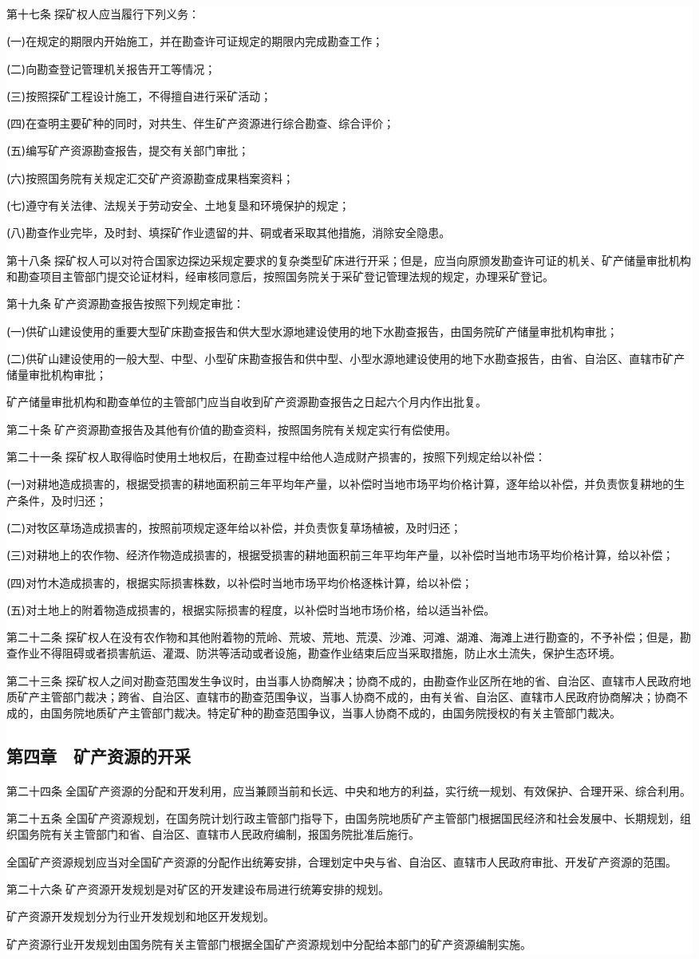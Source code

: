 第十七条 探矿权人应当履行下列义务：

(一)在规定的期限内开始施工，并在勘查许可证规定的期限内完成勘查工作；

(二)向勘查登记管理机关报告开工等情况；

(三)按照探矿工程设计施工，不得擅自进行采矿活动；

(四)在查明主要矿种的同时，对共生、伴生矿产资源进行综合勘查、综合评价；

(五)编写矿产资源勘查报告，提交有关部门审批；

(六)按照国务院有关规定汇交矿产资源勘查成果档案资料；

(七)遵守有关法律、法规关于劳动安全、土地复垦和环境保护的规定；

(八)勘查作业完毕，及时封、填探矿作业遗留的井、硐或者采取其他措施，消除安全隐患。

第十八条 探矿权人可以对符合国家边探边采规定要求的复杂类型矿床进行开采；但是，应当向原颁发勘查许可证的机关、矿产储量审批机构和勘查项目主管部门提交论证材料，经审核同意后，按照国务院关于采矿登记管理法规的规定，办理采矿登记。

第十九条 矿产资源勘查报告按照下列规定审批：

(一)供矿山建设使用的重要大型矿床勘查报告和供大型水源地建设使用的地下水勘查报告，由国务院矿产储量审批机构审批；

(二)供矿山建设使用的一般大型、中型、小型矿床勘查报告和供中型、小型水源地建设使用的地下水勘查报告，由省、自治区、直辖市矿产储量审批机构审批；

矿产储量审批机构和勘查单位的主管部门应当自收到矿产资源勘查报告之日起六个月内作出批复。

第二十条 矿产资源勘查报告及其他有价值的勘查资料，按照国务院有关规定实行有偿使用。

第二十一条 探矿权人取得临时使用土地权后，在勘查过程中给他人造成财产损害的，按照下列规定给以补偿：

(一)对耕地造成损害的，根据受损害的耕地面积前三年平均年产量，以补偿时当地市场平均价格计算，逐年给以补偿，并负责恢复耕地的生产条件，及时归还；

(二)对牧区草场造成损害的，按照前项规定逐年给以补偿，并负责恢复草场植被，及时归还；

(三)对耕地上的农作物、经济作物造成损害的，根据受损害的耕地面积前三年平均年产量，以补偿时当地市场平均价格计算，给以补偿；

(四)对竹木造成损害的，根据实际损害株数，以补偿时当地市场平均价格逐株计算，给以补偿；

(五)对土地上的附着物造成损害的，根据实际损害的程度，以补偿时当地市场价格，给以适当补偿。

第二十二条 探矿权人在没有农作物和其他附着物的荒岭、荒坡、荒地、荒漠、沙滩、河滩、湖滩、海滩上进行勘查的，不予补偿；但是，勘查作业不得阻碍或者损害航运、灌溉、防洪等活动或者设施，勘查作业结束后应当采取措施，防止水土流失，保护生态环境。

第二十三条 探矿权人之间对勘查范围发生争议时，由当事人协商解决；协商不成的，由勘查作业区所在地的省、自治区、直辖市人民政府地质矿产主管部门裁决；跨省、自治区、直辖市的勘查范围争议，当事人协商不成的，由有关省、自治区、直辖市人民政府协商解决；协商不成的，由国务院地质矿产主管部门裁决。特定矿种的勘查范围争议，当事人协商不成的，由国务院授权的有关主管部门裁决。

## 第四章　矿产资源的开采

第二十四条 全国矿产资源的分配和开发利用，应当兼顾当前和长远、中央和地方的利益，实行统一规划、有效保护、合理开采、综合利用。

第二十五条 全国矿产资源规划，在国务院计划行政主管部门指导下，由国务院地质矿产主管部门根据国民经济和社会发展中、长期规划，组织国务院有关主管部门和省、自治区、直辖市人民政府编制，报国务院批准后施行。

全国矿产资源规划应当对全国矿产资源的分配作出统筹安排，合理划定中央与省、自治区、直辖市人民政府审批、开发矿产资源的范围。

第二十六条 矿产资源开发规划是对矿区的开发建设布局进行统筹安排的规划。

矿产资源开发规划分为行业开发规划和地区开发规划。

矿产资源行业开发规划由国务院有关主管部门根据全国矿产资源规划中分配给本部门的矿产资源编制实施。
